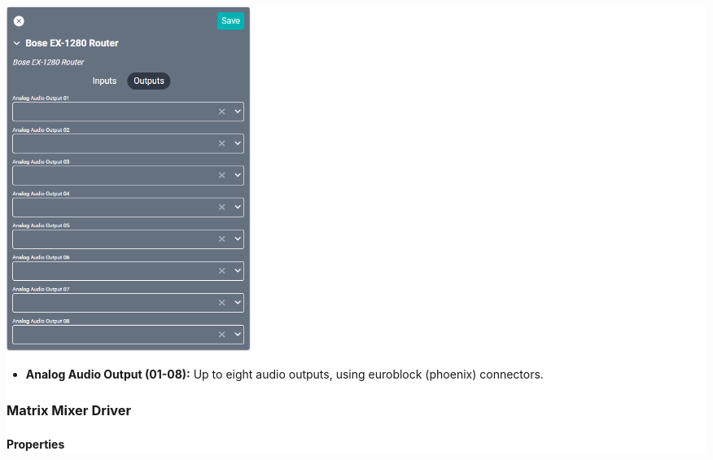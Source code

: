   <img src="../../../Assets/Knowledge-Base/Creator/Drivers/bose-ex-1280-router-connections-output.png" alt="Bose EX-1280 Router - connections - output" width="300" height="">
</a>

* **Analog Audio Output (01-08):** Up to eight audio outputs, using euroblock (phoenix) connectors.







### Matrix Mixer Driver
#### Properties
<a href="../../../Assets/Knowledge-Base/Creator/Drivers/bose-ex-1280-matrix-mixer.png">